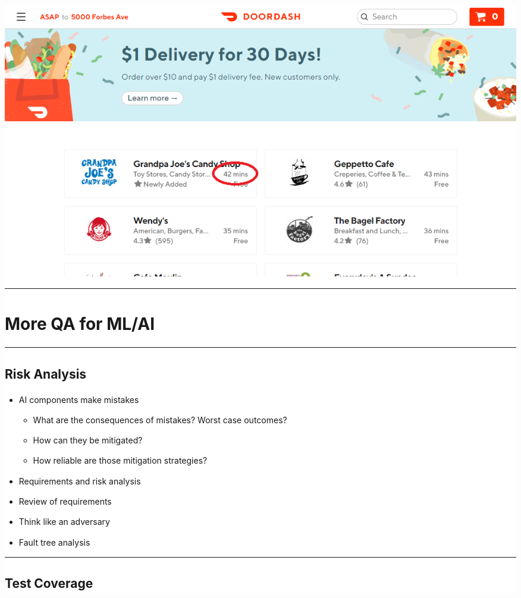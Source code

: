 ![](ubereats.png)

---
# More QA for ML/AI

----

## Risk Analysis

* AI components make mistakes

  * What are the consequences of mistakes? Worst case outcomes?

  * How can they be mitigated?

  * How reliable are those mitigation strategies?

* Requirements and risk analysis

* Review of requirements

* Think like an adversary

* Fault tree analysis






----

## Test Coverage
